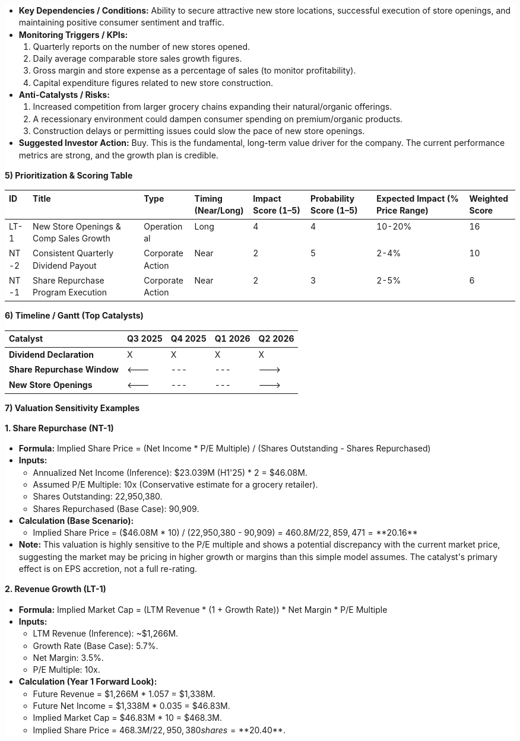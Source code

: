 *   **Key Dependencies / Conditions:** Ability to secure attractive new store locations, successful execution of store openings, and maintaining positive consumer sentiment and traffic.
*   **Monitoring Triggers / KPIs:**
    1.  Quarterly reports on the number of new stores opened.
    2.  Daily average comparable store sales growth figures.
    3.  Gross margin and store expense as a percentage of sales (to monitor profitability).
    4.  Capital expenditure figures related to new store construction.
*   **Anti-Catalysts / Risks:**
    1.  Increased competition from larger grocery chains expanding their natural/organic offerings.
    2.  A recessionary environment could dampen consumer spending on premium/organic products.
    3.  Construction delays or permitting issues could slow the pace of new store openings.
*   **Suggested Investor Action:** Buy. This is the fundamental, long-term value driver for the company. The current performance metrics are strong, and the growth plan is credible.

**5) Prioritization & Scoring Table**

| ID | Title | Type | Timing (Near/Long) | Impact Score (1–5) | Probability Score (1–5) | Expected Impact (% Price Range) | Weighted Score |
| :--- | :--- | :--- | :--- | :--- | :--- | :--- | :--- |
| LT-1 | New Store Openings & Comp Sales Growth | Operational | Long | 4 | 4 | 10-20% | 16 |
| NT-2 | Consistent Quarterly Dividend Payout | Corporate Action | Near | 2 | 5 | 2-4% | 10 |
| NT-1 | Share Repurchase Program Execution | Corporate Action | Near | 2 | 3 | 2-5% | 6 |

**6) Timeline / Gantt (Top Catalysts)**

| Catalyst | Q3 2025 | Q4 2025 | Q1 2026 | Q2 2026 |
| :--- | :--- | :--- | :--- | :--- |
| **Dividend Declaration** | X | X | X | X |
| **Share Repurchase Window** | <--- | --- | --- | ---> |
| **New Store Openings** | <--- | --- | --- | ---> |

**7) Valuation Sensitivity Examples**

**1. Share Repurchase (NT-1)**
*   **Formula:** Implied Share Price = (Net Income \* P/E Multiple) / (Shares Outstanding - Shares Repurchased)
*   **Inputs:**
    *   Annualized Net Income (Inference): $23.039M (H1'25) \* 2 = $46.08M.
    *   Assumed P/E Multiple: 10x (Conservative estimate for a grocery retailer).
    *   Shares Outstanding: 22,950,380.
    *   Shares Repurchased (Base Case): 90,909.
*   **Calculation (Base Scenario):**
    *   Implied Share Price = ($46.08M \* 10) / (22,950,380 - 90,909) = $460.8M / 22,859,471 = **$20.16**
*   **Note:** This valuation is highly sensitive to the P/E multiple and shows a potential discrepancy with the current market price, suggesting the market may be pricing in higher growth or margins than this simple model assumes. The catalyst's primary effect is on EPS accretion, not a full re-rating.

**2. Revenue Growth (LT-1)**
*   **Formula:** Implied Market Cap = (LTM Revenue \* (1 + Growth Rate)) \* Net Margin \* P/E Multiple
*   **Inputs:**
    *   LTM Revenue (Inference): ~$1,266M.
    *   Growth Rate (Base Case): 5.7%.
    *   Net Margin: 3.5%.
    *   P/E Multiple: 10x.
*   **Calculation (Year 1 Forward Look):**
    *   Future Revenue = $1,266M \* 1.057 = $1,338M.
    *   Future Net Income = $1,338M \* 0.035 = $46.83M.
    *   Implied Market Cap = $46.83M \* 10 = $468.3M.
    *   Implied Share Price = $468.3M / 22,950,380 shares = **$20.40**.
